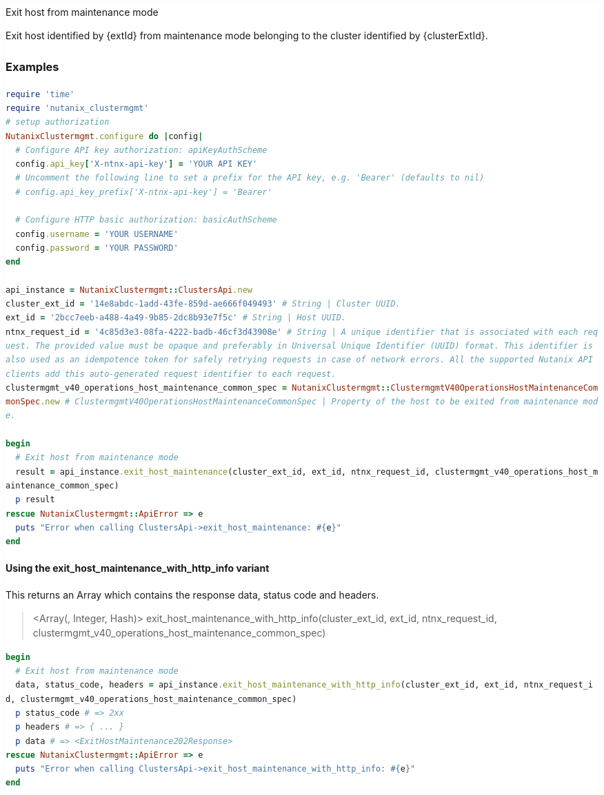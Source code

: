 Exit host from maintenance mode

Exit host identified by {extId} from maintenance mode belonging to the cluster identified by {clusterExtId}.

### Examples

```ruby
require 'time'
require 'nutanix_clustermgmt'
# setup authorization
NutanixClustermgmt.configure do |config|
  # Configure API key authorization: apiKeyAuthScheme
  config.api_key['X-ntnx-api-key'] = 'YOUR API KEY'
  # Uncomment the following line to set a prefix for the API key, e.g. 'Bearer' (defaults to nil)
  # config.api_key_prefix['X-ntnx-api-key'] = 'Bearer'

  # Configure HTTP basic authorization: basicAuthScheme
  config.username = 'YOUR USERNAME'
  config.password = 'YOUR PASSWORD'
end

api_instance = NutanixClustermgmt::ClustersApi.new
cluster_ext_id = '14e8abdc-1add-43fe-859d-ae666f049493' # String | Cluster UUID.
ext_id = '2bcc7eeb-a488-4a49-9b85-2dc8b93e7f5c' # String | Host UUID.
ntnx_request_id = '4c85d3e3-08fa-4222-badb-46cf3d43908e' # String | A unique identifier that is associated with each request. The provided value must be opaque and preferably in Universal Unique Identifier (UUID) format. This identifier is also used as an idempotence token for safely retrying requests in case of network errors. All the supported Nutanix API clients add this auto-generated request identifier to each request. 
clustermgmt_v40_operations_host_maintenance_common_spec = NutanixClustermgmt::ClustermgmtV40OperationsHostMaintenanceCommonSpec.new # ClustermgmtV40OperationsHostMaintenanceCommonSpec | Property of the host to be exited from maintenance mode.

begin
  # Exit host from maintenance mode
  result = api_instance.exit_host_maintenance(cluster_ext_id, ext_id, ntnx_request_id, clustermgmt_v40_operations_host_maintenance_common_spec)
  p result
rescue NutanixClustermgmt::ApiError => e
  puts "Error when calling ClustersApi->exit_host_maintenance: #{e}"
end
```

#### Using the exit_host_maintenance_with_http_info variant

This returns an Array which contains the response data, status code and headers.

> <Array(<ExitHostMaintenance202Response>, Integer, Hash)> exit_host_maintenance_with_http_info(cluster_ext_id, ext_id, ntnx_request_id, clustermgmt_v40_operations_host_maintenance_common_spec)

```ruby
begin
  # Exit host from maintenance mode
  data, status_code, headers = api_instance.exit_host_maintenance_with_http_info(cluster_ext_id, ext_id, ntnx_request_id, clustermgmt_v40_operations_host_maintenance_common_spec)
  p status_code # => 2xx
  p headers # => { ... }
  p data # => <ExitHostMaintenance202Response>
rescue NutanixClustermgmt::ApiError => e
  puts "Error when calling ClustersApi->exit_host_maintenance_with_http_info: #{e}"
end
```
